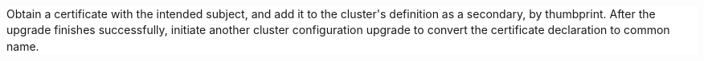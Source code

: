 Obtain a certificate with the intended subject, and add it to the cluster's definition as a secondary, by thumbprint. After the upgrade finishes successfully, initiate another cluster configuration upgrade to convert the certificate declaration to common name. 

[Image1]:./media/security-cluster-certificate-mgmt/certificate-journey-thumbprint.png
[Image2]:./media/security-cluster-certificate-mgmt/certificate-journey-common-name.png
